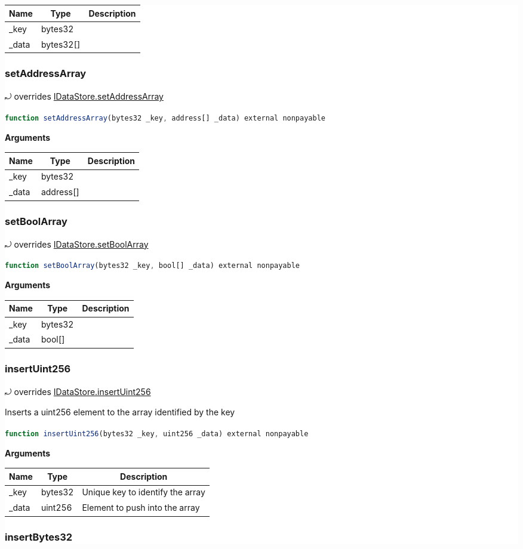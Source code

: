 | Name        | Type           | Description  |
| ------------- |------------- | -----|
| _key | bytes32 |  | 
| _data | bytes32[] |  | 

### setAddressArray

⤾ overrides [IDataStore.setAddressArray](IDataStore.md#setaddressarray)

```js
function setAddressArray(bytes32 _key, address[] _data) external nonpayable
```

**Arguments**

| Name        | Type           | Description  |
| ------------- |------------- | -----|
| _key | bytes32 |  | 
| _data | address[] |  | 

### setBoolArray

⤾ overrides [IDataStore.setBoolArray](IDataStore.md#setboolarray)

```js
function setBoolArray(bytes32 _key, bool[] _data) external nonpayable
```

**Arguments**

| Name        | Type           | Description  |
| ------------- |------------- | -----|
| _key | bytes32 |  | 
| _data | bool[] |  | 

### insertUint256

⤾ overrides [IDataStore.insertUint256](IDataStore.md#insertuint256)

Inserts a uint256 element to the array identified by the key

```js
function insertUint256(bytes32 _key, uint256 _data) external nonpayable
```

**Arguments**

| Name        | Type           | Description  |
| ------------- |------------- | -----|
| _key | bytes32 | Unique key to identify the array | 
| _data | uint256 | Element to push into the array | 

### insertBytes32
